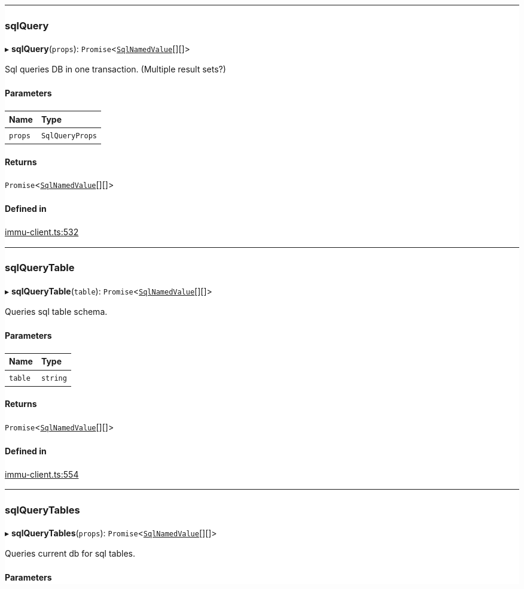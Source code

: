 ___

### sqlQuery

▸ **sqlQuery**(`props`): `Promise`<[`SqlNamedValue`](../modules/types.md#sqlnamedvalue)[][]\>

Sql queries DB in one transaction. (Multiple result sets?)

#### Parameters

| Name | Type |
| :------ | :------ |
| `props` | `SqlQueryProps` |

#### Returns

`Promise`<[`SqlNamedValue`](../modules/types.md#sqlnamedvalue)[][]\>

#### Defined in

[immu-client.ts:532](https://github.com/user3232/node-immu-db/blob/84e891f/immudb-node/src/immu-client.ts#L532)

___

### sqlQueryTable

▸ **sqlQueryTable**(`table`): `Promise`<[`SqlNamedValue`](../modules/types.md#sqlnamedvalue)[][]\>

Queries sql table schema.

#### Parameters

| Name | Type |
| :------ | :------ |
| `table` | `string` |

#### Returns

`Promise`<[`SqlNamedValue`](../modules/types.md#sqlnamedvalue)[][]\>

#### Defined in

[immu-client.ts:554](https://github.com/user3232/node-immu-db/blob/84e891f/immudb-node/src/immu-client.ts#L554)

___

### sqlQueryTables

▸ **sqlQueryTables**(`props`): `Promise`<[`SqlNamedValue`](../modules/types.md#sqlnamedvalue)[][]\>

Queries current db for sql tables.

#### Parameters
